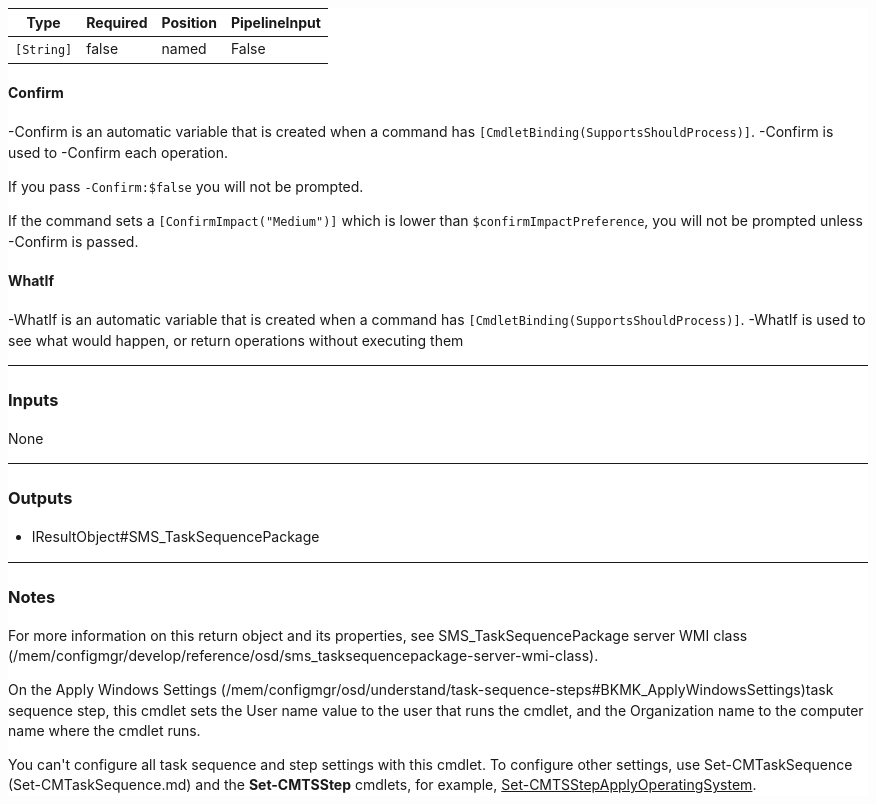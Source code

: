 




|Type      |Required|Position|PipelineInput|
|----------|--------|--------|-------------|
|`[String]`|false   |named   |False        |



#### **Confirm**
-Confirm is an automatic variable that is created when a command has ```[CmdletBinding(SupportsShouldProcess)]```.
-Confirm is used to -Confirm each operation.

If you pass ```-Confirm:$false``` you will not be prompted.


If the command sets a ```[ConfirmImpact("Medium")]``` which is lower than ```$confirmImpactPreference```, you will not be prompted unless -Confirm is passed.

#### **WhatIf**
-WhatIf is an automatic variable that is created when a command has ```[CmdletBinding(SupportsShouldProcess)]```.
-WhatIf is used to see what would happen, or return operations without executing them


---


### Inputs
None





---


### Outputs
* IResultObject#SMS_TaskSequencePackage






---


### Notes
For more information on this return object and its properties, see SMS_TaskSequencePackage server WMI class (/mem/configmgr/develop/reference/osd/sms_tasksequencepackage-server-wmi-class).

On the Apply Windows Settings (/mem/configmgr/osd/understand/task-sequence-steps#BKMK_ApplyWindowsSettings)task sequence step, this cmdlet sets the User name value to the user that runs the cmdlet, and the Organization name to the computer name where the cmdlet runs.

You can't configure all task sequence and step settings with this cmdlet. To configure other settings, use Set-CMTaskSequence (Set-CMTaskSequence.md) and the **Set-CMTSStep** cmdlets, for example, [Set-CMTSStepApplyOperatingSystem](Set-CMTSStepApplyOperatingSystem.md).
